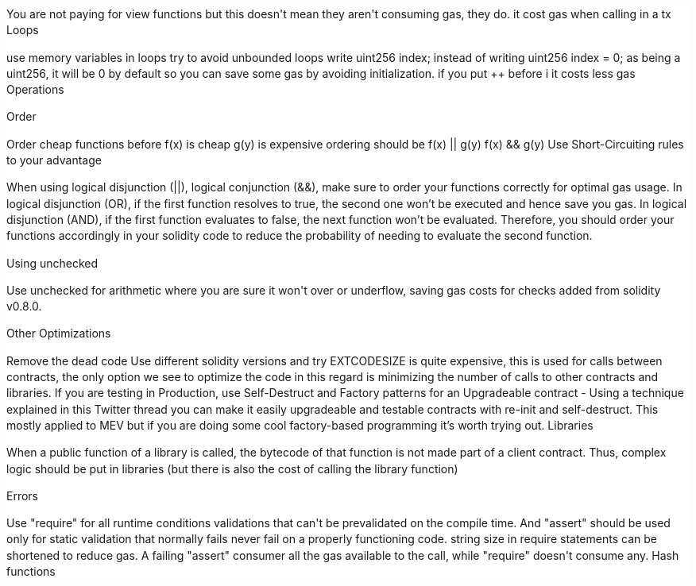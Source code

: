 You are not paying for view functions but this doesn't mean they aren't consuming gas, they do.
it cost gas when calling in a tx
Loops

use memory variables in loops
try to avoid unbounded loops
write uint256 index; instead of writing uint256 index = 0; as being a uint256, it will be 0 by default so you can save some gas by avoiding initialization.
if you put ++ before i it costs less gas
Operations

Order

Order cheap functions before
f(x) is cheap
g(y) is expensive
ordering should be
f(x) || g(y)
f(x) && g(y)
Use Short-Circuiting rules to your advantage

When using logical disjunction (||), logical conjunction (&&), make sure to order your functions correctly for optimal gas usage. In logical disjunction (OR), if the first function resolves to true, the second one won’t be executed and hence save you gas. In logical disjunction (AND), if the first function evaluates to false, the next function won’t be evaluated. Therefore, you should order your functions accordingly in your solidity code to reduce the probability of needing to evaluate the second function.

Using unchecked

Use unchecked for arithmetic where you are sure it won't over or underflow, saving gas costs for checks added from solidity v0.8.0.

Other Optimizations

Remove the dead code
Use different solidity versions and try
EXTCODESIZE is quite expensive, this is used for calls between contracts, the only option we see to optimize the code in this regard is minimizing the number of calls to other contracts and libraries.
If you are testing in Production, use Self-Destruct and Factory patterns for an Upgradeable contract - Using a technique explained in this Twitter thread you can make it easily upgradeable and testable contracts with re-init and self-destruct. This mostly applied to MEV but if you are doing some cool factory-based programming it’s worth trying out.
Libraries

When a public function of a library is called, the bytecode of that function is not made part of a client contract. Thus, complex logic should be put in libraries (but there is also the cost of calling the library function)

Errors

Use "require" for all runtime conditions validations that can't be prevalidated on the compile time. And "assert" should be used only for static validation that normally fails never fail on a properly functioning code.
string size in require statements can be shortened to reduce gas.
A failing "assert" consumer all the gas available to the call, while "require" doesn't consume any.
Hash functions
